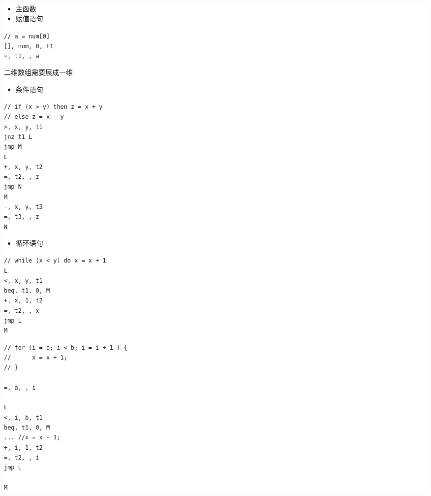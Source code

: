 - 主函数
- 赋值语句

```
// a = num[0]
[], num, 0, t1
=, t1, , a
```

二维数组需要展成一维

- 条件语句

```
// if (x > y) then z = x + y 
// else z = x - y
>, x, y, t1
jnz t1 L
jmp M
L
+, x, y, t2
=, t2, , z
jmp N
M
-, x, y, t3
=, t3, , z
N
```

- 循环语句

```
// while (x < y) do x = x + 1
L
<, x, y, t1
beq, t1, 0, M
+, x, 1, t2
=, t2, , x
jmp L
M
```

```
// for (i = a; i < b; i = i + 1 ) {
// 		x = x + 1;
// }

=, a, , i

L
<, i, b, t1
beq, t1, 0, M
...	//x = x + 1;
+, i, 1, t2
=, t2, , i
jmp L

M
```
